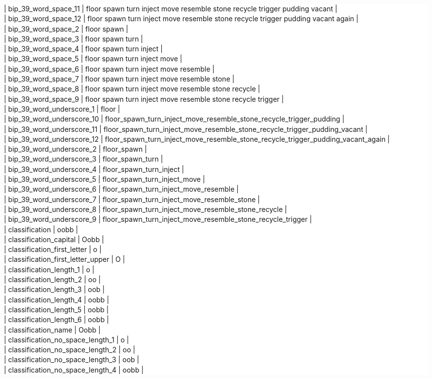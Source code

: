 | bip_39_word_space_11 | floor spawn turn inject move resemble stone recycle trigger pudding vacant |  
| bip_39_word_space_12 | floor spawn turn inject move resemble stone recycle trigger pudding vacant again |  
| bip_39_word_space_2 | floor spawn |  
| bip_39_word_space_3 | floor spawn turn |  
| bip_39_word_space_4 | floor spawn turn inject |  
| bip_39_word_space_5 | floor spawn turn inject move |  
| bip_39_word_space_6 | floor spawn turn inject move resemble |  
| bip_39_word_space_7 | floor spawn turn inject move resemble stone |  
| bip_39_word_space_8 | floor spawn turn inject move resemble stone recycle |  
| bip_39_word_space_9 | floor spawn turn inject move resemble stone recycle trigger |  
| bip_39_word_underscore_1 | floor |  
| bip_39_word_underscore_10 | floor_spawn_turn_inject_move_resemble_stone_recycle_trigger_pudding |  
| bip_39_word_underscore_11 | floor_spawn_turn_inject_move_resemble_stone_recycle_trigger_pudding_vacant |  
| bip_39_word_underscore_12 | floor_spawn_turn_inject_move_resemble_stone_recycle_trigger_pudding_vacant_again |  
| bip_39_word_underscore_2 | floor_spawn |  
| bip_39_word_underscore_3 | floor_spawn_turn |  
| bip_39_word_underscore_4 | floor_spawn_turn_inject |  
| bip_39_word_underscore_5 | floor_spawn_turn_inject_move |  
| bip_39_word_underscore_6 | floor_spawn_turn_inject_move_resemble |  
| bip_39_word_underscore_7 | floor_spawn_turn_inject_move_resemble_stone |  
| bip_39_word_underscore_8 | floor_spawn_turn_inject_move_resemble_stone_recycle |  
| bip_39_word_underscore_9 | floor_spawn_turn_inject_move_resemble_stone_recycle_trigger |  
| classification | oobb |  
| classification_capital | Oobb |  
| classification_first_letter | o |  
| classification_first_letter_upper | O |  
| classification_length_1 | o |  
| classification_length_2 | oo |  
| classification_length_3 | oob |  
| classification_length_4 | oobb |  
| classification_length_5 | oobb |  
| classification_length_6 | oobb |  
| classification_name | Oobb |  
| classification_no_space_length_1 | o |  
| classification_no_space_length_2 | oo |  
| classification_no_space_length_3 | oob |  
| classification_no_space_length_4 | oobb |  